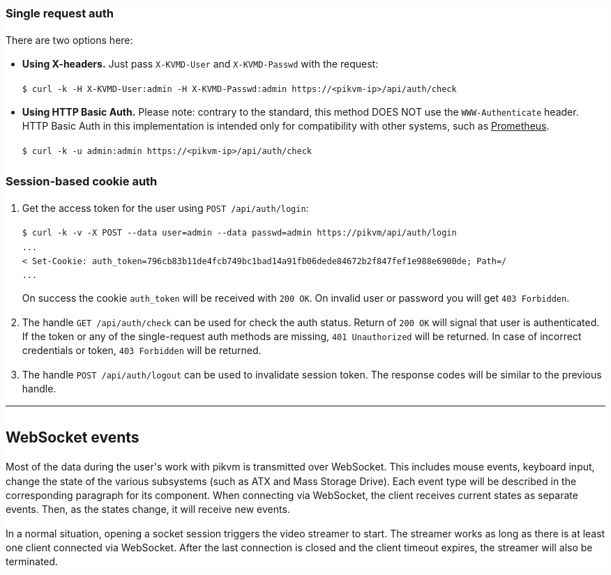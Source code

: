 
### Single request auth

There are two options here:

* **Using X-headers.** Just pass `X-KVMD-User` and `X-KVMD-Passwd` with the request:

    ```
    $ curl -k -H X-KVMD-User:admin -H X-KVMD-Passwd:admin https://<pikvm-ip>/api/auth/check
    ```

* **Using HTTP Basic Auth.** Please note: contrary to the standard, this method DOES NOT use the `WWW-Authenticate` header. HTTP Basic Auth in this implementation is intended only for compatibility with other systems, such as [Prometheus](prometheus.md).

    ```
    $ curl -k -u admin:admin https://<pikvm-ip>/api/auth/check
    ```


### Session-based cookie auth

1. Get the access token for the user using `POST /api/auth/login`:

    ```
    $ curl -k -v -X POST --data user=admin --data passwd=admin https://pikvm/api/auth/login
    ...
    < Set-Cookie: auth_token=796cb83b11de4fcb749bc1bad14a91fb06dede84672b2f847fef1e988e6900de; Path=/
    ...
    ```

    On success the cookie `auth_token` will be received with `200 OK`. On invalid user or password you will get `403 Forbidden`.

2. The handle `GET /api/auth/check` can be used for check the auth status. Return of `200 OK` will signal that user is authenticated. If the token or any of the single-request auth methods are missing, `401 Unauthorized` will be returned. In case of incorrect credentials or token, `403 Forbidden` will be returned.

3. The handle `POST /api/auth/logout` can be used to invalidate session token. The response codes will be similar to the previous handle.


-----
## WebSocket events

Most of the data during the user's work with pikvm is transmitted over WebSocket. This includes mouse events, keyboard input, change the state of the various subsystems (such as ATX and Mass Storage Drive). Each event type will be described in the corresponding paragraph for its component. When connecting via WebSocket, the client receives current states as separate events. Then, as the states change, it will receive new events.

In a normal situation, opening a socket session triggers the video streamer to start. The streamer works as long as there is at least one client connected via WebSocket. After the last connection is closed and the client timeout expires, the streamer will also be terminated.
